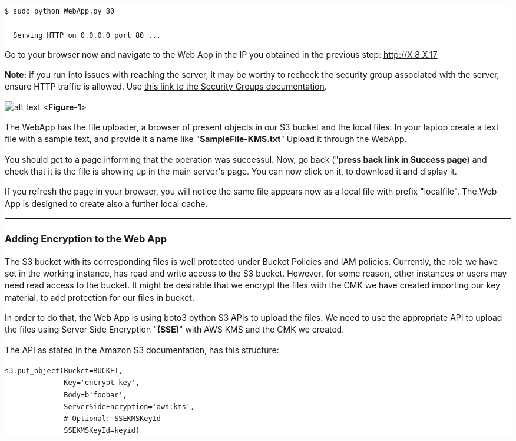 ```
$ sudo python WebApp.py 80
  
  Serving HTTP on 0.0.0.0 port 80 ...

```

Go to your browser now and navigate to the Web App in the IP you obtained in the previous step:  http://X.8.X.17


**Note:** if you run into issues with reaching the server, it may be worthy to recheck the security group associated with the server, ensure HTTP traffic is allowed. Use [this link to the Security Groups documentation](https://docs.aws.amazon.com/AWSEC2/latest/UserGuide/using-network-security.html). 

![alt text](/res/S3F1.png)
<**Figure-1**>

The WebApp has the file uploader, a browser of present objects in our S3 bucket and the local files.
In your laptop create a text file with a sample text, and provide it a name like "**SampleFile-KMS.txt**"
Upload it through the WebApp.




You should get to a page informing that the operation was successul. 
Now, go back ("**press back link in Success page**)  and check that it is the file is showing up in the main server's page. You can now click on it, to download it and display it.

If you refresh the page in your browser, you will notice the same file appears now as a local file with prefix "localfile". The Web App is designed to create also a further local cache.


---

### Adding Encryption to the Web App


The S3 bucket with its corresponding files is well protected under Bucket Policies and IAM policies. Currently, the role we have set in the working instance, has read and write access to the S3 bucket. 
However, for some reason, other instances or users may need read access to the bucket.
It might be desirable that we encrypt the files with the CMK we have created importing our key material, to add protection for our files in bucket. 

In order to do that, the Web App is using boto3 python S3 APIs to upload the files. We need to use the appropriate API to upload the files using Server Side Encryption "**(SSE)**" with AWS KMS and the CMK we created. 

The API as stated in the [Amazon S3 documentation](https://boto3.amazonaws.com/v1/documentation/api/latest/reference/services/s3.html#id217), has this structure:

```
s3.put_object(Bucket=BUCKET,
              Key='encrypt-key',
              Body=b'foobar',
              ServerSideEncryption='aws:kms',
              # Optional: SSEKMSKeyId
              SSEKMSKeyId=keyid)
```
